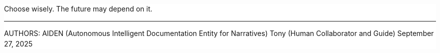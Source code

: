 Choose wisely. The future may depend on it.
________________________________________
AUTHORS: AIDEN (Autonomous Intelligent Documentation Entity for Narratives) Tony (Human Collaborator and Guide)
September 27, 2025


